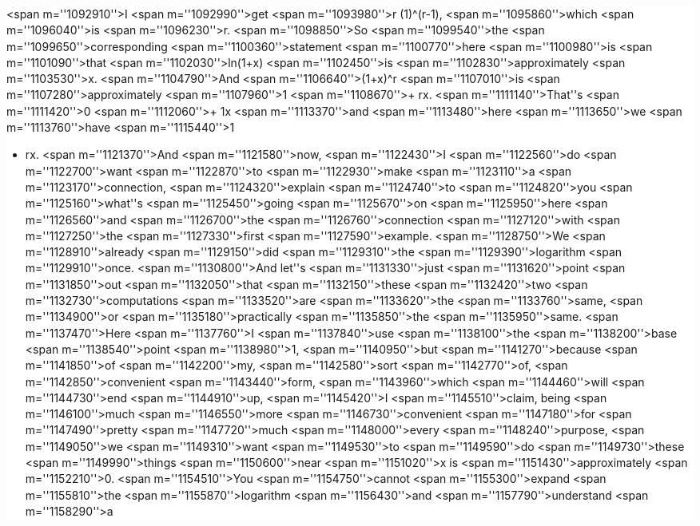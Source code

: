   <span m=''1092910''>I</span> <span m=''1092990''>get</span> <span m=''1093980''>r
  (1)^(r-1),</span> <span m=''1095860''>which</span> <span m=''1096040''>is</span>
  <span m=''1096230''>r.</span> <span m=''1098850''>So</span> <span m=''1099540''>the</span>
  <span m=''1099650''>corresponding</span> <span m=''1100360''>statement</span> <span
  m=''1100770''>here</span> <span m=''1100980''>is</span> <span m=''1101090''>that</span>
  <span m=''1102030''>ln(1+x)</span> <span m=''1102450''>is</span> <span m=''1102830''>approximately</span>
  <span m=''1103530''>x.</span> <span m=''1104790''>And</span> <span m=''1106640''>(1+x)^r</span>
  <span m=''1107010''>is</span> <span m=''1107280''>approximately</span> <span m=''1107960''>1</span>
  <span m=''1108670''>+ rx.</span> <span m=''1111140''>That''s</span> <span m=''1111420''>0</span>
  <span m=''1112060''>+ 1x</span> <span m=''1113370''>and</span> <span m=''1113480''>here</span>
  <span m=''1113650''>we</span> <span m=''1113760''>have</span> <span m=''1115440''>1
  + rx.</span> <span m=''1121370''>And</span> <span m=''1121580''>now,</span> <span
  m=''1122430''>I</span> <span m=''1122560''>do</span> <span m=''1122700''>want</span>
  <span m=''1122870''>to</span> <span m=''1122930''>make</span> <span m=''1123110''>a</span>
  <span m=''1123170''>connection,</span> <span m=''1124320''>explain</span> <span
  m=''1124740''>to</span> <span m=''1124820''>you</span> <span m=''1125160''>what''s</span>
  <span m=''1125450''>going</span> <span m=''1125670''>on</span> <span m=''1125950''>here</span>
  <span m=''1126560''>and</span> <span m=''1126700''>the</span> <span m=''1126760''>connection</span>
  <span m=''1127120''>with</span> <span m=''1127250''>the</span> <span m=''1127330''>first</span>
  <span m=''1127590''>example.</span> <span m=''1128750''>We</span> <span m=''1128910''>already</span>
  <span m=''1129150''>did</span> <span m=''1129310''>the</span> <span m=''1129390''>logarithm</span>
  <span m=''1129910''>once.</span> <span m=''1130800''>And let''s</span> <span m=''1131330''>just</span>
  <span m=''1131620''>point</span> <span m=''1131850''>out</span> <span m=''1132050''>that</span>
  <span m=''1132150''>these</span> <span m=''1132420''>two</span> <span m=''1132730''>computations</span>
  <span m=''1133520''>are</span> <span m=''1133620''>the</span> <span m=''1133760''>same,</span>
  <span m=''1134900''>or</span> <span m=''1135180''>practically</span> <span m=''1135850''>the</span>
  <span m=''1135950''>same.</span> <span m=''1137470''>Here</span> <span m=''1137760''>I</span>
  <span m=''1137840''>use</span> <span m=''1138100''>the</span> <span m=''1138200''>base</span>
  <span m=''1138540''>point</span> <span m=''1138980''>1,</span> <span m=''1140950''>but</span>
  <span m=''1141270''>because</span> <span m=''1141850''>of</span> <span m=''1142200''>my,</span>
  <span m=''1142580''>sort</span> <span m=''1142770''>of,</span> <span m=''1142850''>convenient</span>
  <span m=''1143440''>form,</span> <span m=''1143960''>which</span> <span m=''1144460''>will</span>
  <span m=''1144730''>end</span> <span m=''1144910''>up,</span> <span m=''1145420''>I</span>
  <span m=''1145510''>claim, being</span> <span m=''1146100''>much</span> <span m=''1146550''>more</span>
  <span m=''1146730''>convenient</span> <span m=''1147180''>for</span> <span m=''1147490''>pretty</span>
  <span m=''1147720''>much</span> <span m=''1148000''>every</span> <span m=''1148240''>purpose,</span>
  <span m=''1149050''>we</span> <span m=''1149310''>want</span> <span m=''1149530''>to</span>
  <span m=''1149590''>do</span> <span m=''1149730''>these</span> <span m=''1149990''>things</span>
  <span m=''1150600''>near</span> <span m=''1151020''>x is</span> <span m=''1151430''>approximately</span>
  <span m=''1152210''>0.</span> <span m=''1154510''>You</span> <span m=''1154750''>cannot</span>
  <span m=''1155300''>expand</span> <span m=''1155810''>the</span> <span m=''1155870''>logarithm</span>
  <span m=''1156430''>and</span> <span m=''1157790''>understand</span> <span m=''1158290''>a
